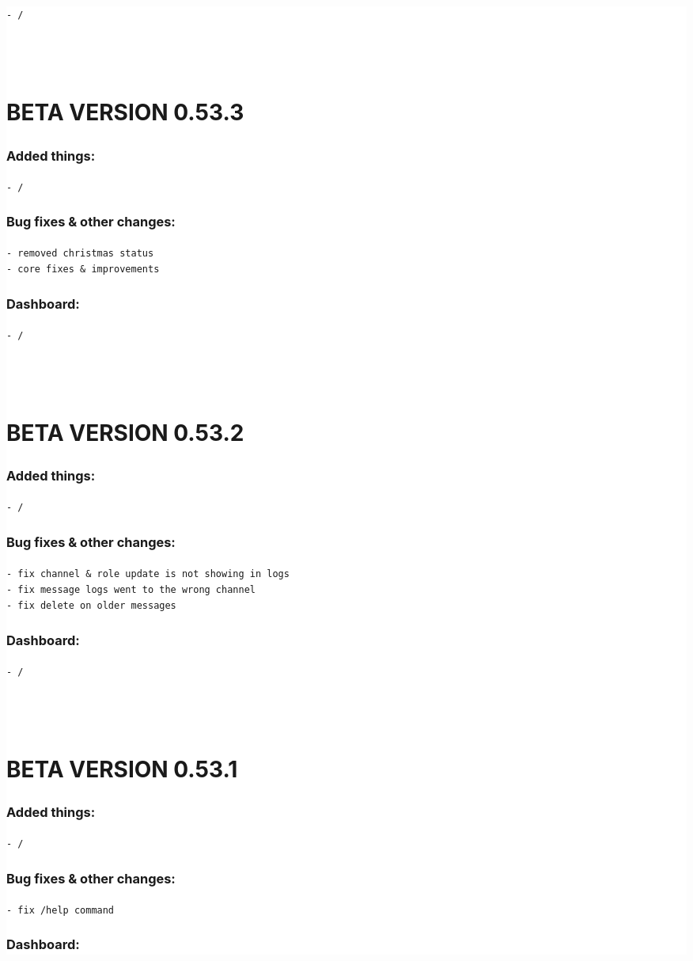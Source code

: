     - /

<br><br>

# **BETA VERSION 0.53.3**

### Added things:

    - /

### Bug fixes & other changes:

    - removed christmas status
    - core fixes & improvements

### Dashboard:

    - /

<br><br>

# **BETA VERSION 0.53.2**

### Added things:

    - /

### Bug fixes & other changes:

    - fix channel & role update is not showing in logs
    - fix message logs went to the wrong channel
    - fix delete on older messages

### Dashboard:

    - /

<br><br>

# **BETA VERSION 0.53.1**

### Added things:

    - /

### Bug fixes & other changes:

    - fix /help command

### Dashboard:

